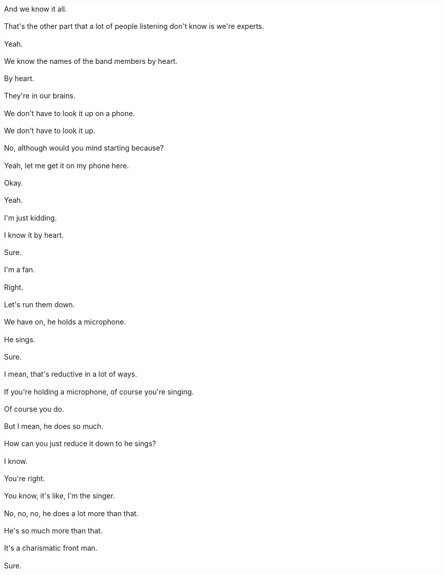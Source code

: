 And we know it all.

That's the other part that a lot of people listening don't know is we're experts.

Yeah.

We know the names of the band members by heart.

By heart.

They're in our brains.

We don't have to look it up on a phone.

We don't have to look it up.

No, although would you mind starting because?

Yeah, let me get it on my phone here.

Okay.

Yeah.

I'm just kidding.

I know it by heart.

Sure.

I'm a fan.

Right.

Let's run them down.

We have on, he holds a microphone.

He sings.

Sure.

I mean, that's reductive in a lot of ways.

If you're holding a microphone, of course you're singing.

Of course you do.

But I mean, he does so much.

How can you just reduce it down to he sings?

I know.

You're right.

You know, it's like, I'm the singer.

No, no, no, he does a lot more than that.

He's so much more than that.

It's a charismatic front man.

Sure.
